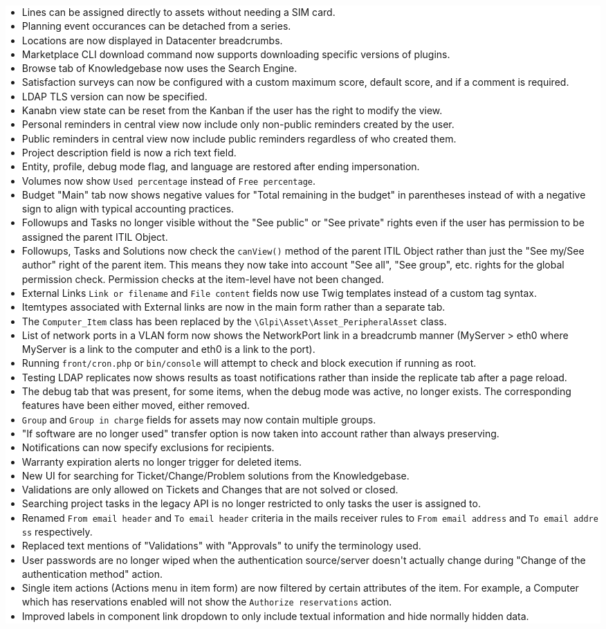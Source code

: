 - Lines can be assigned directly to assets without needing a SIM card.
- Planning event occurances can be detached from a series.
- Locations are now displayed in Datacenter breadcrumbs.
- Marketplace CLI download command now supports downloading specific versions of plugins.
- Browse tab of Knowledgebase now uses the Search Engine.
- Satisfaction surveys can now be configured with a custom maximum score, default score, and if a comment is required.
- LDAP TLS version can now be specified.
- Kanabn view state can be reset from the Kanban if the user has the right to modify the view.
- Personal reminders in central view now include only non-public reminders created by the user.
- Public reminders in central view now include public reminders regardless of who created them.
- Project description field is now a rich text field.
- Entity, profile, debug mode flag, and language are restored after ending impersonation.
- Volumes now show `Used percentage` instead of `Free percentage`.
- Budget "Main" tab now shows negative values for "Total remaining in the budget" in parentheses instead of with a negative sign to align with typical accounting practices.
- Followups and Tasks no longer visible without the "See public" or "See private" rights even if the user has permission to be assigned the parent ITIL Object.
- Followups, Tasks and Solutions now check the `canView()` method of the parent ITIL Object rather than just the "See my/See author" right of the parent item.
  This means they now take into account "See all", "See group", etc. rights for the global permission check.
  Permission checks at the item-level have not been changed.
- External Links `Link or filename` and `File content` fields now use Twig templates instead of a custom tag syntax.
- Itemtypes associated with External links are now in the main form rather than a separate tab.
- The `Computer_Item` class has been replaced by the `\Glpi\Asset\Asset_PeripheralAsset` class.
- List of network ports in a VLAN form now shows the NetworkPort link in a breadcrumb manner (MyServer > eth0 where MyServer is a link to the computer and eth0 is a link to the port).
- Running `front/cron.php` or `bin/console` will attempt to check and block execution if running as root.
- Testing LDAP replicates now shows results as toast notifications rather than inside the replicate tab after a page reload.
- The debug tab that was present, for some items, when the debug mode was active, no longer exists. The corresponding features have been either moved, either removed.
- `Group` and `Group in charge` fields for assets may now contain multiple groups.
- "If software are no longer used" transfer option is now taken into account rather than always preserving.
- Notifications can now specify exclusions for recipients.
- Warranty expiration alerts no longer trigger for deleted items.
- New UI for searching for Ticket/Change/Problem solutions from the Knowledgebase.
- Validations are only allowed on Tickets and Changes that are not solved or closed.
- Searching project tasks in the legacy API is no longer restricted to only tasks the user is assigned to.
- Renamed `From email header` and `To email header` criteria in the mails receiver rules to `From email address` and `To email address` respectively.
- Replaced text mentions of "Validations" with "Approvals" to unify the terminology used.
- User passwords are no longer wiped when the authentication source/server doesn't actually change during "Change of the authentication method" action.
- Single item actions (Actions menu in item form) are now filtered by certain attributes of the item. For example, a Computer which has reservations enabled will not show the `Authorize reservations` action.
- Improved labels in component link dropdown to only include textual information and hide normally hidden data.
